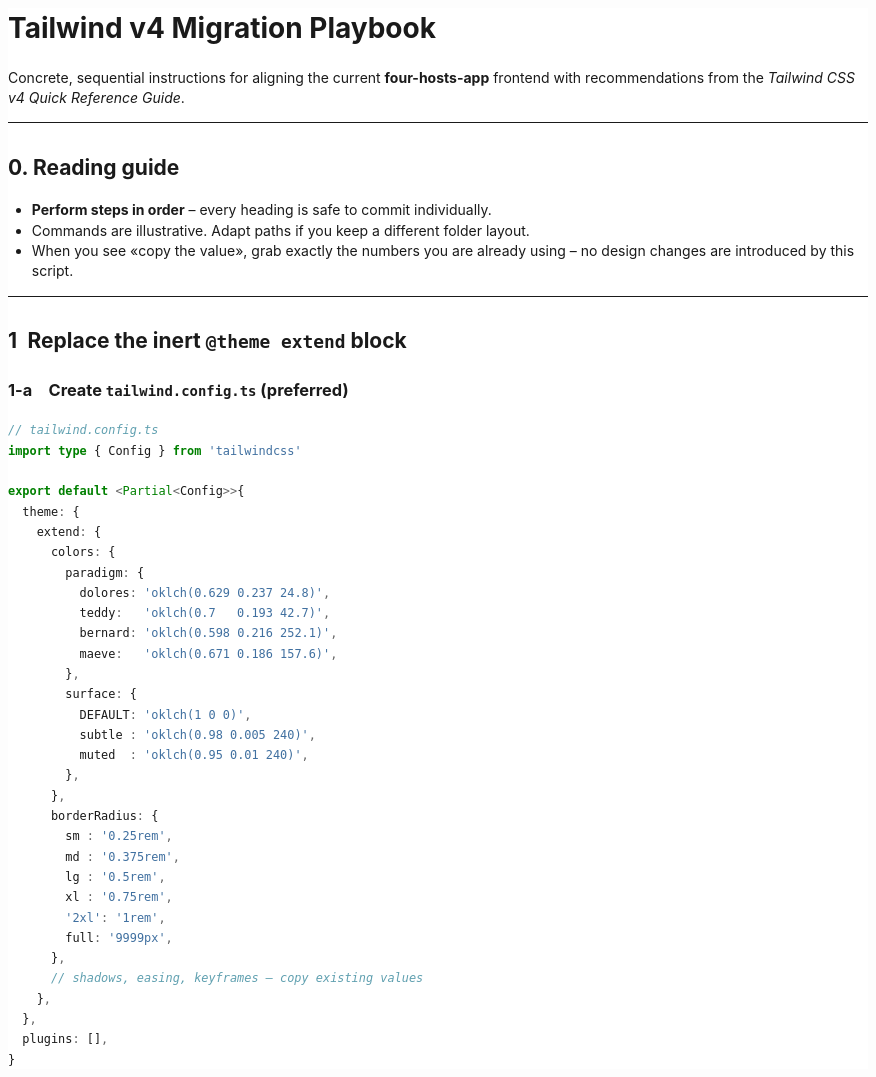 # Tailwind v4 Migration Playbook

Concrete, sequential instructions for aligning the current **four-hosts-app** frontend with recommendations from the *Tailwind CSS v4 Quick Reference Guide*.

---

## 0. Reading guide

* **Perform steps in order** – every heading is safe to commit individually.
* Commands are illustrative.  Adapt paths if you keep a different folder layout.
* When you see «copy the value», grab exactly the numbers you are already using – no design changes are introduced by this script.

---

## 1 Replace the inert `@theme extend` block

### 1-a Create `tailwind.config.ts` (preferred)

```ts
// tailwind.config.ts
import type { Config } from 'tailwindcss'

export default <Partial<Config>>{
  theme: {
    extend: {
      colors: {
        paradigm: {
          dolores: 'oklch(0.629 0.237 24.8)',
          teddy:   'oklch(0.7   0.193 42.7)',
          bernard: 'oklch(0.598 0.216 252.1)',
          maeve:   'oklch(0.671 0.186 157.6)',
        },
        surface: {
          DEFAULT: 'oklch(1 0 0)',
          subtle : 'oklch(0.98 0.005 240)',
          muted  : 'oklch(0.95 0.01 240)',
        },
      },
      borderRadius: {
        sm : '0.25rem',
        md : '0.375rem',
        lg : '0.5rem',
        xl : '0.75rem',
        '2xl': '1rem',
        full: '9999px',
      },
      // shadows, easing, keyframes – copy existing values
    },
  },
  plugins: [],
}
```
